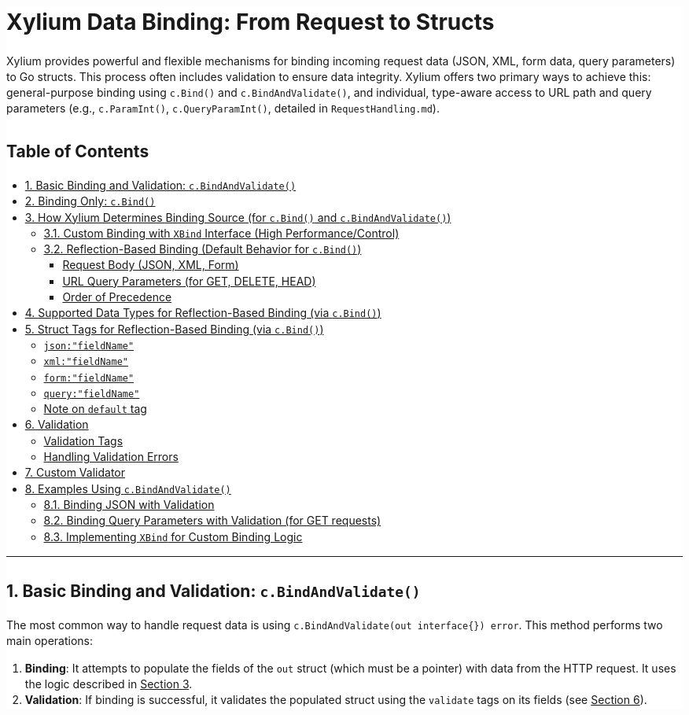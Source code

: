 # Xylium Data Binding: From Request to Structs

Xylium provides powerful and flexible mechanisms for binding incoming request data (JSON, XML, form data, query parameters) to Go structs. This process often includes validation to ensure data integrity. Xylium offers two primary ways to achieve this: general-purpose binding using `c.Bind()` and `c.BindAndValidate()`, and individual, type-aware access to URL path and query parameters (e.g., `c.ParamInt()`, `c.QueryParamInt()`, detailed in `RequestHandling.md`).

## Table of Contents

*   [1. Basic Binding and Validation: `c.BindAndValidate()`](#1-basic-binding-and-validation-cbindandvalidate)
*   [2. Binding Only: `c.Bind()`](#2-binding-only-cbind)
*   [3. How Xylium Determines Binding Source (for `c.Bind()` and `c.BindAndValidate()`)](#3-how-xylium-determines-binding-source-for-cbind-and-cbindandvalidate)
    *   [3.1. Custom Binding with `XBind` Interface (High Performance/Control)](#31-custom-binding-with-xbind-interface-high-performancecontrol)
    *   [3.2. Reflection-Based Binding (Default Behavior for `c.Bind()`)](#32-reflection-based-binding-default-behavior-for-cbind)
        *   [Request Body (JSON, XML, Form)](#request-body-json-xml-form)
        *   [URL Query Parameters (for GET, DELETE, HEAD)](#url-query-parameters-for-get-delete-head)
        *   [Order of Precedence](#order-of-precedence)
*   [4. Supported Data Types for Reflection-Based Binding (via `c.Bind()`)](#4-supported-data-types-for-reflection-based-binding-via-cbind)
*   [5. Struct Tags for Reflection-Based Binding (via `c.Bind()`)](#5-struct-tags-for-reflection-based-binding-via-cbind)
    *   [`json:"fieldName"`](#jsonfieldname)
    *   [`xml:"fieldName"`](#xmlfieldname)
    *   [`form:"fieldName"`](#formfieldname)
    *   [`query:"fieldName"`](#queryfieldname)
    *   [Note on `default` tag](#note-on-default-tag)
*   [6. Validation](#6-validation)
    *   [Validation Tags](#validation-tags)
    *   [Handling Validation Errors](#handling-validation-errors)
*   [7. Custom Validator](#7-custom-validator)
*   [8. Examples Using `c.BindAndValidate()`](#8-examples-using-cbindandvalidate)
    *   [8.1. Binding JSON with Validation](#81-binding-json-with-validation)
    *   [8.2. Binding Query Parameters with Validation (for GET requests)](#82-binding-query-parameters-with-validation-for-get-requests)
    *   [8.3. Implementing `XBind` for Custom Binding Logic](#83-implementing-xbind-for-custom-binding-logic)

---

## 1. Basic Binding and Validation: `c.BindAndValidate()`

The most common way to handle request data is using `c.BindAndValidate(out interface{}) error`. This method performs two main operations:

1.  **Binding**: It attempts to populate the fields of the `out` struct (which must be a pointer) with data from the HTTP request. It uses the logic described in [Section 3](#3-how-xylium-determines-binding-source-for-cbind-and-cbindandvalidate).
2.  **Validation**: If binding is successful, it validates the populated struct using the `validate` tags on its fields (see [Section 6](#6-validation)).
